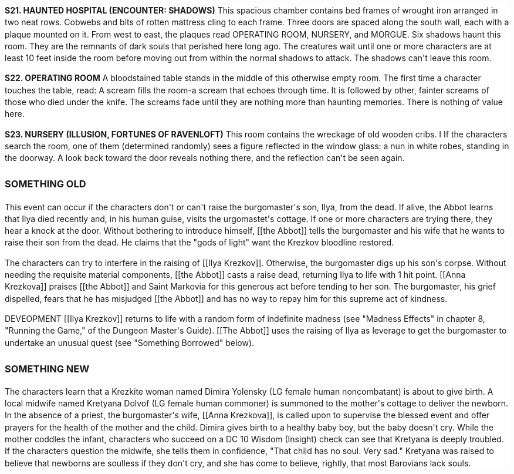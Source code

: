 **S21. HAUNTED HOSPITAL (ENCOUNTER: SHADOWS)**
This spacious chamber contains bed frames of wrought iron arranged in two neat rows. Cobwebs and bits of rotten mattress cling to each frame. Three doors are spaced along the south wall, each with a plaque mounted on it. From west to east, the plaques read OPERATING ROOM, NURSERY, and MORGUE.
Six shadows haunt this room. They are the remnants of dark souls that perished here long ago. The creatures wait until one or more characters are at least 10 feet inside
the room before moving out from within the normal shadows to attack. The shadows can't leave this room.

**S22. OPERATING ROOM**
A bloodstained table stands in the middle of this otherwise empty room.
The first time a character touches the table, read: 
A scream fills the room-a scream that echoes through time. It is followed by other, fainter screams of those who died under the knife. The screams fade until they are
nothing more than haunting memories. 
There is nothing of value here.

**S23. NURSERY (ILLUSION, FORTUNES OF RAVENLOFT)**
This room contains the wreckage of old wooden cribs. I If the characters search the room, one of them (determined randomly) sees a figure reflected in the window
glass: a nun in white robes, standing in the doorway. A look back toward the door reveals nothing there, and the reflection can't be seen again.


### SOMETHING OLD
This event can occur if the characters don't or can't raise the burgomaster's son, Ilya, from the dead. If alive, the Abbot learns that Ilya died recently and, in his human guise, visits the urgomastet's cottage. If one or more characters are trying there, they hear a knock at the door. Without bothering to introduce himself, [[the Abbot]] tells the burgomaster and his wife that he wants to raise their son from the dead. He claims that the "gods of light" want the Krezkov bloodline restored.

The characters can try to interfere in the raising of [[Ilya Krezkov]]. Otherwise, the burgomaster digs up his son's corpse. Without needing the requisite material components, [[the Abbot]] casts a raise dead, returning Ilya to life with 1 hit point. [[Anna Krezkova]] praises [[the Abbot]] and Saint Markovia for this generous act before tending to her son. The burgomaster, his grief dispelled, fears that he has misjudged [[the Abbot]] and has no way to repay him for this supreme act of kindness.

DEVEOPMENT
[[Ilya Krezkov]] returns to life with a random form of indefinite madness (see "Madness Effects" in chapter 8, "Running the Game," of the Dungeon Master's Guide). [[The Abbot]] uses the raising of Ilya as leverage to get the burgomaster to undertake an unusual quest (see "Something Borrowed" below).

### SOMETHING NEW
The characters learn that a Krezkite woman named Dimira Yolensky (LG female human noncombatant) is about to give birth. A local midwife named Kretyana Dolvof (LG female human commoner) is summoned to the mother's cottage to deliver the newborn. In the absence of a priest, the burgomaster's wife, [[Anna Krezkova]], is called upon to supervise the blessed event and offer prayers for the health of the mother and the child. Dimira gives birth to a healthy baby boy, but the baby doesn't cry. While the mother coddles the infant, characters who succeed on a DC 10 Wisdom (Insight) check can see that Kretyana is deeply troubled. If the characters question the midwife, she tells them in confidence, "That child has no soul. Very sad." Kretyana was raised to believe that newborns are soulless if they don't cry, and she has come to believe, rightly, that most Barovians lack souls.
